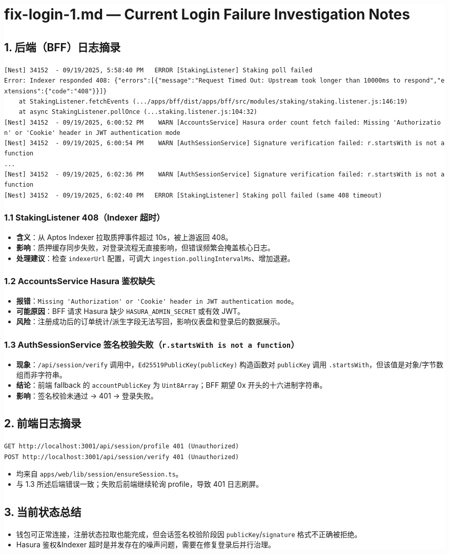 # fix-login-1.md — Current Login Failure Investigation Notes

## 1. 后端（BFF）日志摘录
```
[Nest] 34152  - 09/19/2025, 5:58:40 PM   ERROR [StakingListener] Staking poll failed
Error: Indexer responded 408: {"errors":[{"message":"Request Timed Out: Upstream took longer than 10000ms to respond","extensions":{"code":"408"}}]}
    at StakingListener.fetchEvents (.../apps/bff/dist/apps/bff/src/modules/staking/staking.listener.js:146:19)
    at async StakingListener.pollOnce (...staking.listener.js:104:32)
[Nest] 34152  - 09/19/2025, 6:00:52 PM    WARN [AccountsService] Hasura order count fetch failed: Missing 'Authorization' or 'Cookie' header in JWT authentication mode
[Nest] 34152  - 09/19/2025, 6:00:54 PM    WARN [AuthSessionService] Signature verification failed: r.startsWith is not a function
...
[Nest] 34152  - 09/19/2025, 6:02:36 PM    WARN [AuthSessionService] Signature verification failed: r.startsWith is not a function
[Nest] 34152  - 09/19/2025, 6:02:40 PM   ERROR [StakingListener] Staking poll failed (same 408 timeout)
```

### 1.1 StakingListener 408（Indexer 超时）
- **含义**：从 Aptos Indexer 拉取质押事件超过 10s，被上游返回 408。
- **影响**：质押缓存同步失败，对登录流程无直接影响，但错误频繁会掩盖核心日志。
- **处理建议**：检查 `indexerUrl` 配置，可调大 `ingestion.pollingIntervalMs`、增加退避。

### 1.2 AccountsService Hasura 鉴权缺失
- **报错**：`Missing 'Authorization' or 'Cookie' header in JWT authentication mode`。
- **可能原因**：BFF 请求 Hasura 缺少 `HASURA_ADMIN_SECRET` 或有效 JWT。
- **风险**：注册成功后的订单统计/派生字段无法写回，影响仪表盘和登录后的数据展示。

### 1.3 AuthSessionService 签名校验失败（`r.startsWith is not a function`）
- **现象**：`/api/session/verify` 调用中，`Ed25519PublicKey(publicKey)` 构造函数对 `publicKey` 调用 `.startsWith`，但该值是对象/字节数组而非字符串。
- **结论**：前端 fallback 的 `accountPublicKey` 为 `Uint8Array`；BFF 期望 0x 开头的十六进制字符串。
- **影响**：签名校验未通过 → 401 → 登录失败。

## 2. 前端日志摘录
```
GET http://localhost:3001/api/session/profile 401 (Unauthorized)
POST http://localhost:3001/api/session/verify 401 (Unauthorized)
```
- 均来自 `apps/web/lib/session/ensureSession.ts`。
- 与 1.3 所述后端错误一致；失败后前端继续轮询 profile，导致 401 日志刷屏。

## 3. 当前状态总结
- 钱包可正常连接，注册状态拉取也能完成，但会话签名校验阶段因 `publicKey`/`signature` 格式不正确被拒绝。
- Hasura 鉴权&Indexer 超时是并发存在的噪声问题，需要在修复登录后并行治理。
